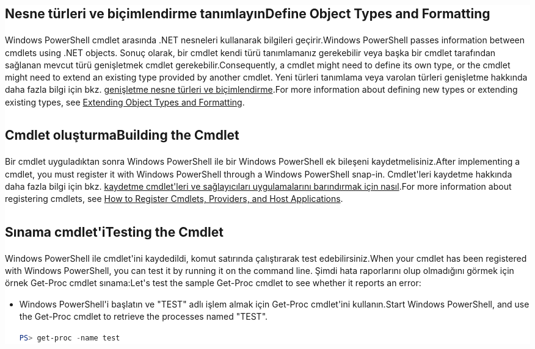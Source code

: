 ## <a name="define-object-types-and-formatting"></a><span data-ttu-id="fafce-172">Nesne türleri ve biçimlendirme tanımlayın</span><span class="sxs-lookup"><span data-stu-id="fafce-172">Define Object Types and Formatting</span></span>

<span data-ttu-id="fafce-173">Windows PowerShell cmdlet arasında .NET nesneleri kullanarak bilgileri geçirir.</span><span class="sxs-lookup"><span data-stu-id="fafce-173">Windows PowerShell passes information between cmdlets using .NET objects.</span></span> <span data-ttu-id="fafce-174">Sonuç olarak, bir cmdlet kendi türü tanımlamanız gerekebilir veya başka bir cmdlet tarafından sağlanan mevcut türü genişletmek cmdlet gerekebilir.</span><span class="sxs-lookup"><span data-stu-id="fafce-174">Consequently, a cmdlet might need to define its own type, or the cmdlet might need to extend an existing type provided by another cmdlet.</span></span> <span data-ttu-id="fafce-175">Yeni türleri tanımlama veya varolan türleri genişletme hakkında daha fazla bilgi için bkz. [genişletme nesne türleri ve biçimlendirme](http://msdn.microsoft.com/en-us/da976d91-a3d6-44e8-affa-466b1e2bd351).</span><span class="sxs-lookup"><span data-stu-id="fafce-175">For more information about defining new types or extending existing types, see [Extending Object Types and Formatting](http://msdn.microsoft.com/en-us/da976d91-a3d6-44e8-affa-466b1e2bd351).</span></span>

## <a name="building-the-cmdlet"></a><span data-ttu-id="fafce-176">Cmdlet oluşturma</span><span class="sxs-lookup"><span data-stu-id="fafce-176">Building the Cmdlet</span></span>

<span data-ttu-id="fafce-177">Bir cmdlet uyguladıktan sonra Windows PowerShell ile bir Windows PowerShell ek bileşeni kaydetmelisiniz.</span><span class="sxs-lookup"><span data-stu-id="fafce-177">After implementing a cmdlet, you must register it with Windows PowerShell through a Windows PowerShell snap-in.</span></span> <span data-ttu-id="fafce-178">Cmdlet'leri kaydetme hakkında daha fazla bilgi için bkz. [kaydetme cmdlet'leri ve sağlayıcıları uygulamalarını barındırmak için nasıl](http://msdn.microsoft.com/en-us/a41e9054-29c8-40ab-bf2b-8ce4e7ec1c8c).</span><span class="sxs-lookup"><span data-stu-id="fafce-178">For more information about registering cmdlets, see [How to Register Cmdlets, Providers, and Host Applications](http://msdn.microsoft.com/en-us/a41e9054-29c8-40ab-bf2b-8ce4e7ec1c8c).</span></span>

## <a name="testing-the-cmdlet"></a><span data-ttu-id="fafce-179">Sınama cmdlet'i</span><span class="sxs-lookup"><span data-stu-id="fafce-179">Testing the Cmdlet</span></span>

<span data-ttu-id="fafce-180">Windows PowerShell ile cmdlet'ini kaydedildi, komut satırında çalıştırarak test edebilirsiniz.</span><span class="sxs-lookup"><span data-stu-id="fafce-180">When your cmdlet has been registered with Windows PowerShell, you can test it by running it on the command line.</span></span> <span data-ttu-id="fafce-181">Şimdi hata raporlarını olup olmadığını görmek için örnek Get-Proc cmdlet sınama:</span><span class="sxs-lookup"><span data-stu-id="fafce-181">Let's test the sample Get-Proc cmdlet to see whether it reports an error:</span></span>

- <span data-ttu-id="fafce-182">Windows PowerShell'i başlatın ve "TEST" adlı işlem almak için Get-Proc cmdlet'ini kullanın.</span><span class="sxs-lookup"><span data-stu-id="fafce-182">Start Windows PowerShell, and use the Get-Proc cmdlet to retrieve the processes named "TEST".</span></span>

    ```powershell
    PS> get-proc -name test
    ```
